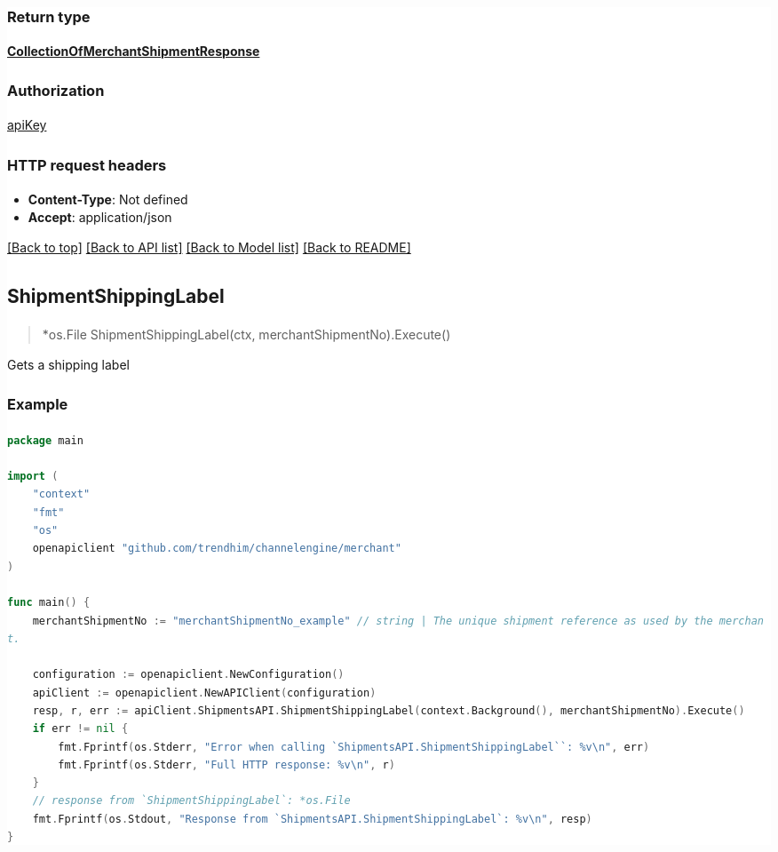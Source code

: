 ### Return type

[**CollectionOfMerchantShipmentResponse**](CollectionOfMerchantShipmentResponse.md)

### Authorization

[apiKey](../README.md#apiKey)

### HTTP request headers

- **Content-Type**: Not defined
- **Accept**: application/json

[[Back to top]](#) [[Back to API list]](../README.md#documentation-for-api-endpoints)
[[Back to Model list]](../README.md#documentation-for-models)
[[Back to README]](../README.md)


## ShipmentShippingLabel

> *os.File ShipmentShippingLabel(ctx, merchantShipmentNo).Execute()

Gets a shipping label



### Example

```go
package main

import (
	"context"
	"fmt"
	"os"
	openapiclient "github.com/trendhim/channelengine/merchant"
)

func main() {
	merchantShipmentNo := "merchantShipmentNo_example" // string | The unique shipment reference as used by the merchant.

	configuration := openapiclient.NewConfiguration()
	apiClient := openapiclient.NewAPIClient(configuration)
	resp, r, err := apiClient.ShipmentsAPI.ShipmentShippingLabel(context.Background(), merchantShipmentNo).Execute()
	if err != nil {
		fmt.Fprintf(os.Stderr, "Error when calling `ShipmentsAPI.ShipmentShippingLabel``: %v\n", err)
		fmt.Fprintf(os.Stderr, "Full HTTP response: %v\n", r)
	}
	// response from `ShipmentShippingLabel`: *os.File
	fmt.Fprintf(os.Stdout, "Response from `ShipmentsAPI.ShipmentShippingLabel`: %v\n", resp)
}
```
